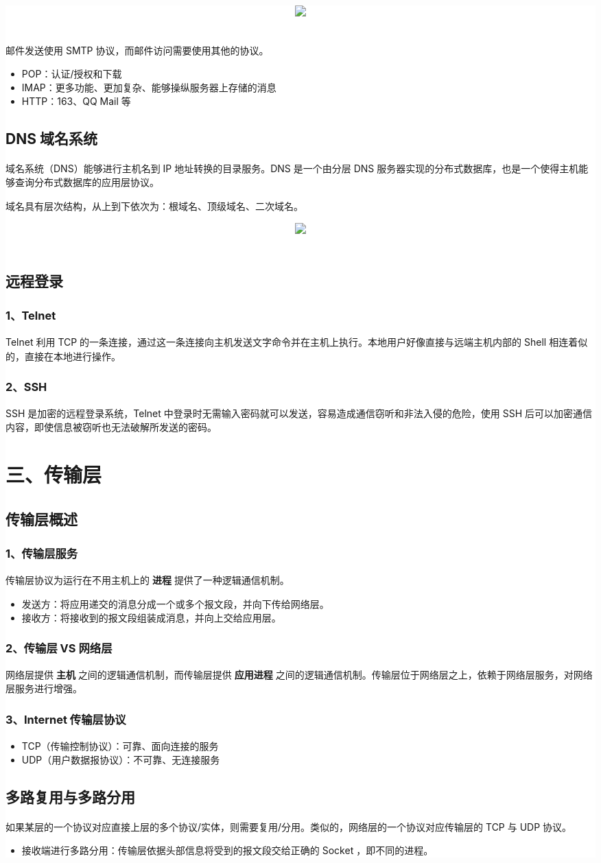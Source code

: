 <div align="center">  <img src="./pic/Email2.png" width="70%"/> </div><br>

邮件发送使用 SMTP 协议，而邮件访问需要使用其他的协议。

* POP：认证/授权和下载
* IMAP：更多功能、更加复杂、能够操纵服务器上存储的消息
* HTTP：163、QQ Mail 等

## DNS 域名系统

域名系统（DNS）能够进行主机名到 IP 地址转换的目录服务。DNS 是一个由分层 DNS 服务器实现的分布式数据库，也是一个使得主机能够查询分布式数据库的应用层协议。

域名具有层次结构，从上到下依次为：根域名、顶级域名、二次域名。

<div align="center">  <img src="./pic/DNS.png" width="70%"/> </div><br>

## 远程登录

### 1、Telnet

Telnet 利用 TCP 的一条连接，通过这一条连接向主机发送文字命令并在主机上执行。本地用户好像直接与远端主机内部的 Shell 相连着似的，直接在本地进行操作。

### 2、SSH

SSH 是加密的远程登录系统，Telnet 中登录时无需输入密码就可以发送，容易造成通信窃听和非法入侵的危险，使用 SSH 后可以加密通信内容，即使信息被窃听也无法破解所发送的密码。

# 三、传输层

## 传输层概述

### 1、传输层服务

 传输层协议为运行在不用主机上的 **进程** 提供了一种逻辑通信机制。

 * 发送方：将应用递交的消息分成一个或多个报文段，并向下传给网络层。
 * 接收方：将接收到的报文段组装成消息，并向上交给应用层。

### 2、传输层 VS 网络层

网络层提供 **主机** 之间的逻辑通信机制，而传输层提供 **应用进程** 之间的逻辑通信机制。传输层位于网络层之上，依赖于网络层服务，对网络层服务进行增强。

### 3、Internet 传输层协议

* TCP（传输控制协议）：可靠、面向连接的服务
* UDP（用户数据报协议）：不可靠、无连接服务

## 多路复用与多路分用

如果某层的一个协议对应直接上层的多个协议/实体，则需要复用/分用。类似的，网络层的一个协议对应传输层的 TCP 与 UDP 协议。

* 接收端进行多路分用：传输层依据头部信息将受到的报文段交给正确的 Socket ，即不同的进程。
